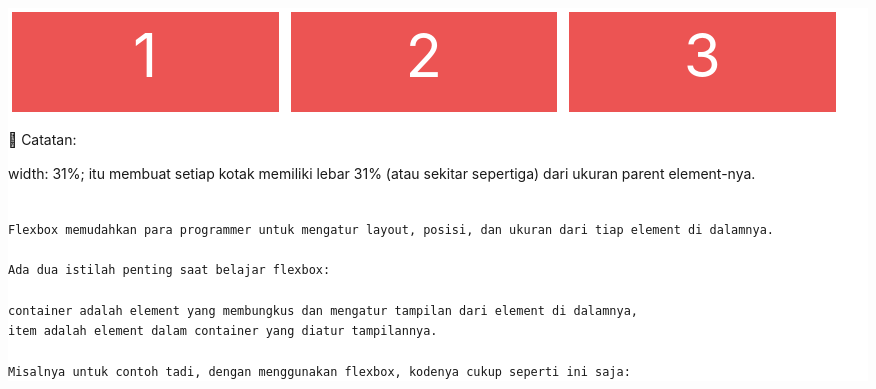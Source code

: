 <!DOCTYPE html>
<html>
  <head>
    <style>
      .inline-block {
        width: 31%;
        height: 100px;
        margin: 4px;
        background: #ec5453;
        display: inline-block;
        font-size: 60px;
        color: white;
        text-align: center;
      }
    </style>
  </head>

  <body>
    <div class="inline-block">1</div>
    <div class="inline-block">2</div>
    <div class="inline-block">3</div>
  </body>
</html>

```
```

📝 Catatan:

width: 31%; itu membuat setiap kotak memiliki lebar 31% (atau sekitar sepertiga) dari ukuran parent element-nya.

```

Flexbox memudahkan para programmer untuk mengatur layout, posisi, dan ukuran dari tiap element di dalamnya.

Ada dua istilah penting saat belajar flexbox:

container adalah element yang membungkus dan mengatur tampilan dari element di dalamnya,
item adalah element dalam container yang diatur tampilannya.

Misalnya untuk contoh tadi, dengan menggunakan flexbox, kodenya cukup seperti ini saja:

```

<!DOCTYPE html>
<html>

<head>
	<style>
		#flex-container {
			display: flex;
			flex-direction:row;
		}
		.flex-item {
			flex-basis: 100%;
			height: 100px;
			margin: 4px;
			background: #ec5453;
			font-size: 60px;
			color: white;
			text-align: center;
		}
	</style>
</head>
